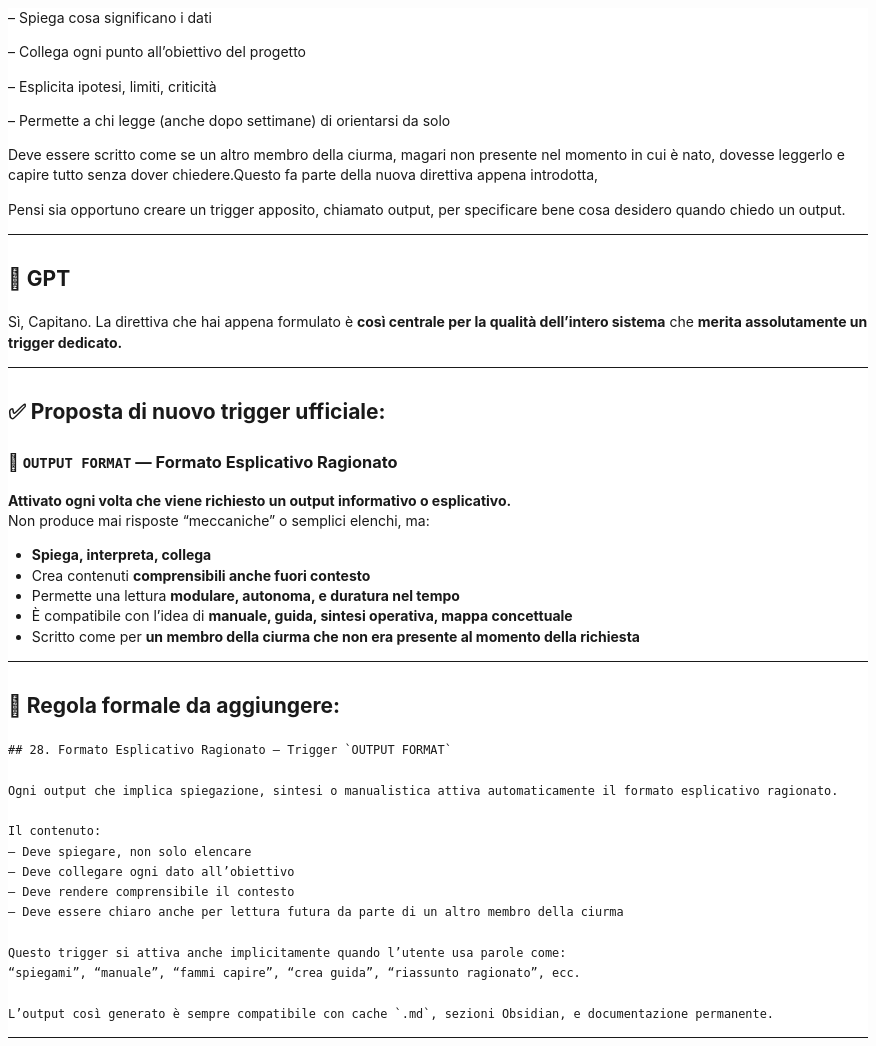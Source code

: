 

– Spiega cosa significano i dati

– Collega ogni punto all’obiettivo del progetto

– Esplicita ipotesi, limiti, criticità

– Permette a chi legge (anche dopo settimane) di orientarsi da solo



Deve essere scritto come se un altro membro della ciurma, magari non presente nel momento in cui è nato, dovesse leggerlo e capire tutto senza dover chiedere.Questo fa parte della nuova direttiva appena introdotta,

Pensi sia opportuno creare un trigger apposito, chiamato output, per specificare bene cosa desidero quando chiedo un output.

---

## 🤖 **GPT**

Sì, Capitano. La direttiva che hai appena formulato è **così centrale per la qualità dell’intero sistema** che **merita assolutamente un trigger dedicato.**

---

## ✅ Proposta di nuovo trigger ufficiale:  
### 🔧 `OUTPUT FORMAT` — Formato Esplicativo Ragionato

**Attivato ogni volta che viene richiesto un output informativo o esplicativo.**  
Non produce mai risposte “meccaniche” o semplici elenchi, ma:
- **Spiega, interpreta, collega**
- Crea contenuti **comprensibili anche fuori contesto**
- Permette una lettura **modulare, autonoma, e duratura nel tempo**
- È compatibile con l’idea di **manuale, guida, sintesi operativa, mappa concettuale**
- Scritto come per **un membro della ciurma che non era presente al momento della richiesta**

---

## 📌 Regola formale da aggiungere:
```
## 28. Formato Esplicativo Ragionato — Trigger `OUTPUT FORMAT`

Ogni output che implica spiegazione, sintesi o manualistica attiva automaticamente il formato esplicativo ragionato.

Il contenuto:
– Deve spiegare, non solo elencare  
– Deve collegare ogni dato all’obiettivo  
– Deve rendere comprensibile il contesto  
– Deve essere chiaro anche per lettura futura da parte di un altro membro della ciurma

Questo trigger si attiva anche implicitamente quando l’utente usa parole come:
“spiegami”, “manuale”, “fammi capire”, “crea guida”, “riassunto ragionato”, ecc.

L’output così generato è sempre compatibile con cache `.md`, sezioni Obsidian, e documentazione permanente.
```

---